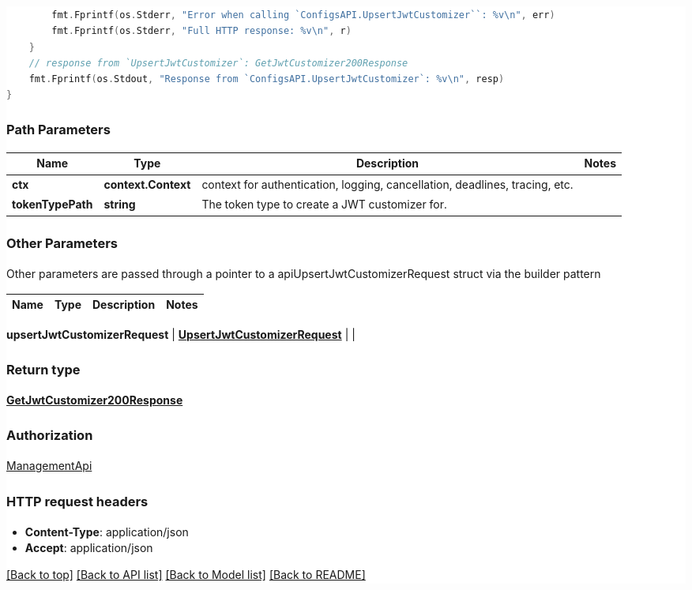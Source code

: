 ```go
		fmt.Fprintf(os.Stderr, "Error when calling `ConfigsAPI.UpsertJwtCustomizer``: %v\n", err)
		fmt.Fprintf(os.Stderr, "Full HTTP response: %v\n", r)
	}
	// response from `UpsertJwtCustomizer`: GetJwtCustomizer200Response
	fmt.Fprintf(os.Stdout, "Response from `ConfigsAPI.UpsertJwtCustomizer`: %v\n", resp)
}
```

### Path Parameters


Name | Type | Description  | Notes
------------- | ------------- | ------------- | -------------
**ctx** | **context.Context** | context for authentication, logging, cancellation, deadlines, tracing, etc.
**tokenTypePath** | **string** | The token type to create a JWT customizer for. | 

### Other Parameters

Other parameters are passed through a pointer to a apiUpsertJwtCustomizerRequest struct via the builder pattern


Name | Type | Description  | Notes
------------- | ------------- | ------------- | -------------

 **upsertJwtCustomizerRequest** | [**UpsertJwtCustomizerRequest**](UpsertJwtCustomizerRequest.md) |  | 

### Return type

[**GetJwtCustomizer200Response**](GetJwtCustomizer200Response.md)

### Authorization

[ManagementApi](../README.md#ManagementApi)

### HTTP request headers

- **Content-Type**: application/json
- **Accept**: application/json

[[Back to top]](#) [[Back to API list]](../README.md#documentation-for-api-endpoints)
[[Back to Model list]](../README.md#documentation-for-models)
[[Back to README]](../README.md)

